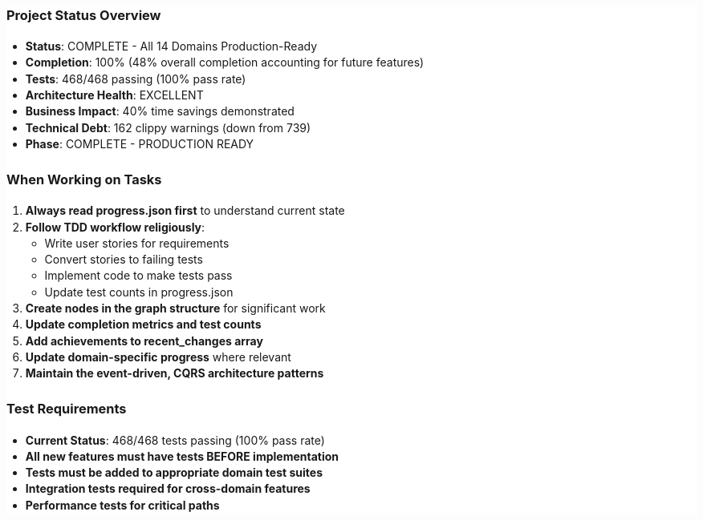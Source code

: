 ### Project Status Overview
- **Status**: COMPLETE - All 14 Domains Production-Ready
- **Completion**: 100% (48% overall completion accounting for future features)
- **Tests**: 468/468 passing (100% pass rate)
- **Architecture Health**: EXCELLENT
- **Business Impact**: 40% time savings demonstrated
- **Technical Debt**: 162 clippy warnings (down from 739)
- **Phase**: COMPLETE - PRODUCTION READY

### When Working on Tasks
1. **Always read progress.json first** to understand current state
2. **Follow TDD workflow religiously**:
   - Write user stories for requirements
   - Convert stories to failing tests
   - Implement code to make tests pass
   - Update test counts in progress.json
3. **Create nodes in the graph structure** for significant work
4. **Update completion metrics and test counts** 
5. **Add achievements to recent_changes array**
6. **Update domain-specific progress** where relevant
7. **Maintain the event-driven, CQRS architecture patterns**

### Test Requirements
- **Current Status**: 468/468 tests passing (100% pass rate)
- **All new features must have tests BEFORE implementation**
- **Tests must be added to appropriate domain test suites**
- **Integration tests required for cross-domain features**
- **Performance tests for critical paths**